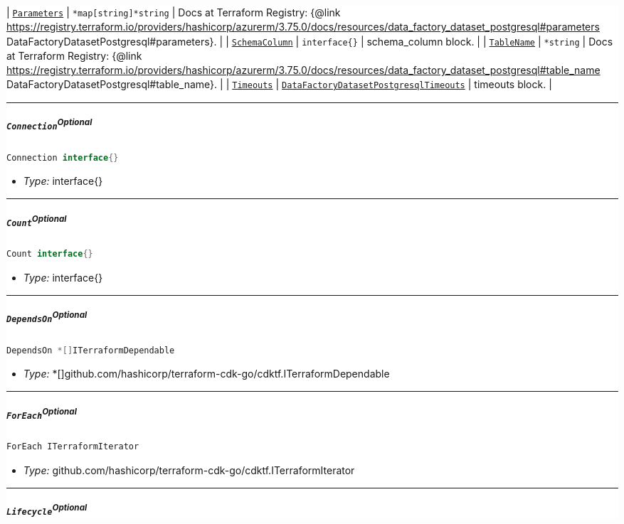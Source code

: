 | <code><a href="#@cdktf/provider-azurerm.dataFactoryDatasetPostgresql.DataFactoryDatasetPostgresqlConfig.property.parameters">Parameters</a></code> | <code>*map[string]*string</code> | Docs at Terraform Registry: {@link https://registry.terraform.io/providers/hashicorp/azurerm/3.75.0/docs/resources/data_factory_dataset_postgresql#parameters DataFactoryDatasetPostgresql#parameters}. |
| <code><a href="#@cdktf/provider-azurerm.dataFactoryDatasetPostgresql.DataFactoryDatasetPostgresqlConfig.property.schemaColumn">SchemaColumn</a></code> | <code>interface{}</code> | schema_column block. |
| <code><a href="#@cdktf/provider-azurerm.dataFactoryDatasetPostgresql.DataFactoryDatasetPostgresqlConfig.property.tableName">TableName</a></code> | <code>*string</code> | Docs at Terraform Registry: {@link https://registry.terraform.io/providers/hashicorp/azurerm/3.75.0/docs/resources/data_factory_dataset_postgresql#table_name DataFactoryDatasetPostgresql#table_name}. |
| <code><a href="#@cdktf/provider-azurerm.dataFactoryDatasetPostgresql.DataFactoryDatasetPostgresqlConfig.property.timeouts">Timeouts</a></code> | <code><a href="#@cdktf/provider-azurerm.dataFactoryDatasetPostgresql.DataFactoryDatasetPostgresqlTimeouts">DataFactoryDatasetPostgresqlTimeouts</a></code> | timeouts block. |

---

##### `Connection`<sup>Optional</sup> <a name="Connection" id="@cdktf/provider-azurerm.dataFactoryDatasetPostgresql.DataFactoryDatasetPostgresqlConfig.property.connection"></a>

```go
Connection interface{}
```

- *Type:* interface{}

---

##### `Count`<sup>Optional</sup> <a name="Count" id="@cdktf/provider-azurerm.dataFactoryDatasetPostgresql.DataFactoryDatasetPostgresqlConfig.property.count"></a>

```go
Count interface{}
```

- *Type:* interface{}

---

##### `DependsOn`<sup>Optional</sup> <a name="DependsOn" id="@cdktf/provider-azurerm.dataFactoryDatasetPostgresql.DataFactoryDatasetPostgresqlConfig.property.dependsOn"></a>

```go
DependsOn *[]ITerraformDependable
```

- *Type:* *[]github.com/hashicorp/terraform-cdk-go/cdktf.ITerraformDependable

---

##### `ForEach`<sup>Optional</sup> <a name="ForEach" id="@cdktf/provider-azurerm.dataFactoryDatasetPostgresql.DataFactoryDatasetPostgresqlConfig.property.forEach"></a>

```go
ForEach ITerraformIterator
```

- *Type:* github.com/hashicorp/terraform-cdk-go/cdktf.ITerraformIterator

---

##### `Lifecycle`<sup>Optional</sup> <a name="Lifecycle" id="@cdktf/provider-azurerm.dataFactoryDatasetPostgresql.DataFactoryDatasetPostgresqlConfig.property.lifecycle"></a>
